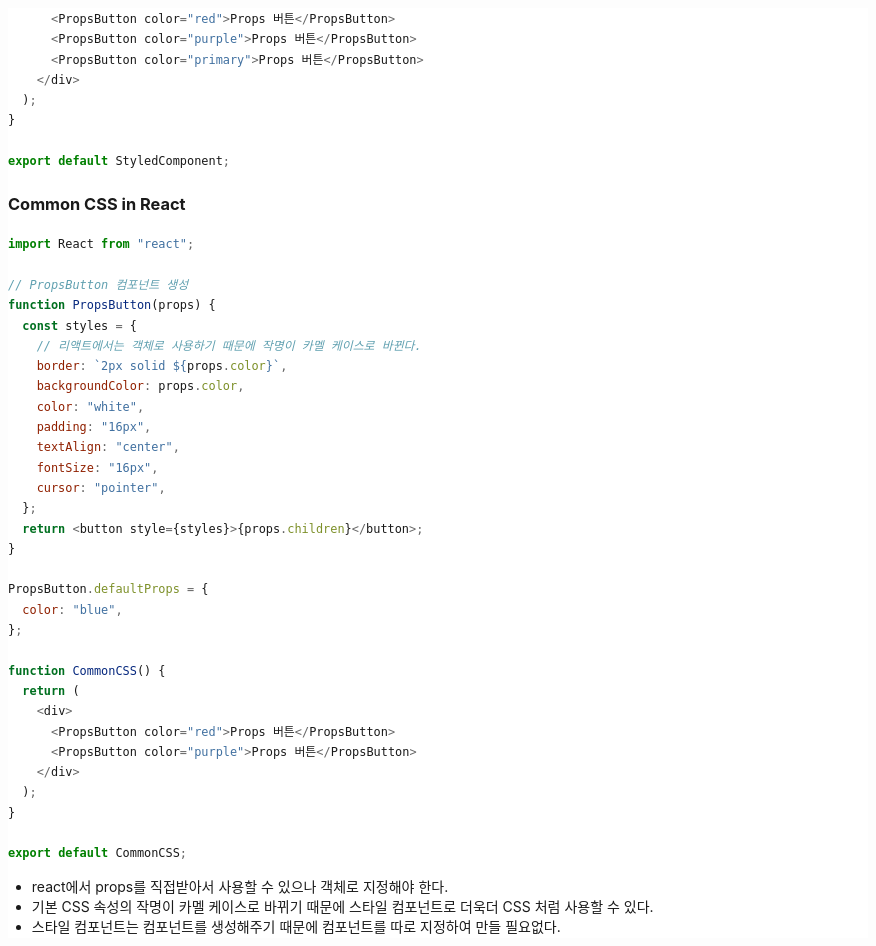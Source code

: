 ```javascript
      <PropsButton color="red">Props 버튼</PropsButton>
      <PropsButton color="purple">Props 버튼</PropsButton>
      <PropsButton color="primary">Props 버튼</PropsButton>
    </div>
  );
}

export default StyledComponent;
```

<div style="page-break-after: always;"></div>

### Common CSS in React

```javascript
import React from "react";

// PropsButton 컴포넌트 생성
function PropsButton(props) {
  const styles = {
    // 리액트에서는 객체로 사용하기 때문에 작명이 카멜 케이스로 바뀐다.
    border: `2px solid ${props.color}`,
    backgroundColor: props.color,
    color: "white",
    padding: "16px",
    textAlign: "center",
    fontSize: "16px",
    cursor: "pointer",
  };
  return <button style={styles}>{props.children}</button>;
}

PropsButton.defaultProps = {
  color: "blue",
};

function CommonCSS() {
  return (
    <div>
      <PropsButton color="red">Props 버튼</PropsButton>
      <PropsButton color="purple">Props 버튼</PropsButton>
    </div>
  );
}

export default CommonCSS;
```

- react에서 props를 직접받아서 사용할 수 있으나 객체로 지정해야 한다.
- 기본 CSS 속성의 작명이 카멜 케이스로 바뀌기 때문에 스타일 컴포넌트로 더욱더 CSS 처럼 사용할 수 있다.
- 스타일 컴포넌트는 컴포넌트를 생성해주기 때문에 컴포넌트를 따로 지정하여 만들 필요없다.

